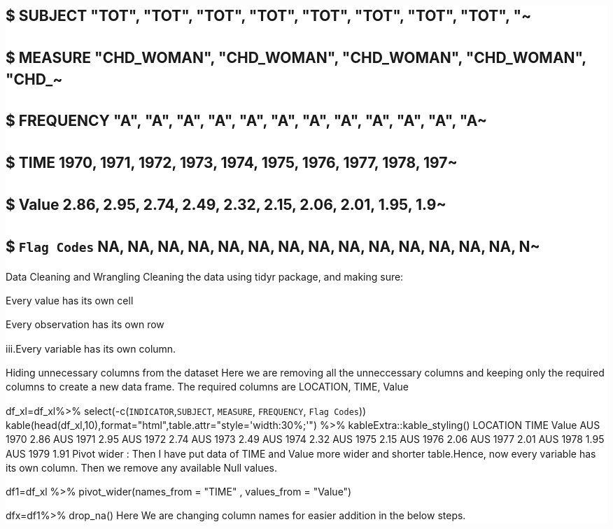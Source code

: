 ## $ SUBJECT      <chr> "TOT", "TOT", "TOT", "TOT", "TOT", "TOT", "TOT", "TOT", "~
## $ MEASURE      <chr> "CHD_WOMAN", "CHD_WOMAN", "CHD_WOMAN", "CHD_WOMAN", "CHD_~
## $ FREQUENCY    <chr> "A", "A", "A", "A", "A", "A", "A", "A", "A", "A", "A", "A~
## $ TIME         <dbl> 1970, 1971, 1972, 1973, 1974, 1975, 1976, 1977, 1978, 197~
## $ Value        <dbl> 2.86, 2.95, 2.74, 2.49, 2.32, 2.15, 2.06, 2.01, 1.95, 1.9~
## $ `Flag Codes` <lgl> NA, NA, NA, NA, NA, NA, NA, NA, NA, NA, NA, NA, NA, NA, N~
Data Cleaning and Wrangling
Cleaning the data using tidyr package, and making sure:

Every value has its own cell

Every observation has its own row

iii.Every variable has its own column.

Hiding unnecessary columns from the dataset
Here we are removing all the unneccessary columns and keeping only the required columns to create a new data frame. The required columns are LOCATION, TIME, Value

df_xl=df_xl%>% select(-c(`INDICATOR`,`SUBJECT`, `MEASURE`, `FREQUENCY`, `Flag Codes`))
kable(head(df_xl,10),format="html",table.attr="style='width:30%;'") %>% 
  kableExtra::kable_styling()
LOCATION	TIME	Value
AUS	1970	2.86
AUS	1971	2.95
AUS	1972	2.74
AUS	1973	2.49
AUS	1974	2.32
AUS	1975	2.15
AUS	1976	2.06
AUS	1977	2.01
AUS	1978	1.95
AUS	1979	1.91
Pivot wider : Then I have put data of TIME and Value more wider and shorter table.Hence, now every variable has its own column. Then we remove any available Null values.

df1=df_xl %>% pivot_wider(names_from = "TIME" ,
                          values_from = "Value")

dfx=df1%>% drop_na()
Here We are changing column names for easier addition in the below steps.
